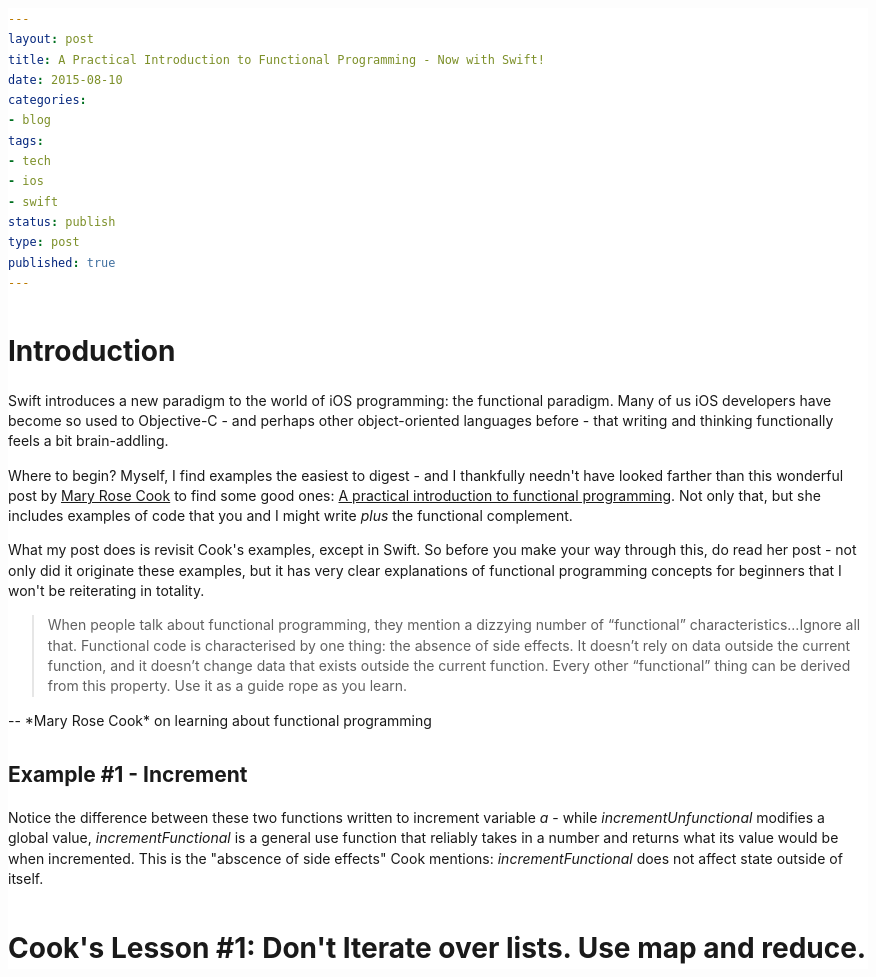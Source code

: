 ```yaml
---
layout: post
title: A Practical Introduction to Functional Programming - Now with Swift!
date: 2015-08-10
categories:
- blog
tags:
- tech
- ios
- swift
status: publish
type: post
published: true
---
```


# Introduction

Swift introduces a new paradigm to the world of iOS programming: the functional paradigm. Many of us iOS developers have become so used to Objective-C - and perhaps other object-oriented languages before - that writing and thinking functionally feels a bit brain-addling. 

Where to begin? Myself, I find examples the easiest to digest - and  I thankfully needn't have looked farther than this wonderful post by [Mary Rose Cook](http://maryrosecook.com/) to find some good ones: [
A practical introduction to functional programming](http://maryrosecook.com/blog/post/a-practical-introduction-to-functional-programming). Not only that, but she includes examples of code that you and I might write _plus_ the functional complement.

What my post does is revisit Cook's examples, except in Swift. So before you make your way through this, do read her post - not only did it originate these examples, but it has very clear explanations of functional programming concepts for beginners that I won't be reiterating in totality.

<blockquote>When people talk about functional programming, they mention a dizzying number of “functional” characteristics...Ignore all that. Functional code is characterised by one thing: the absence of side effects. It doesn’t rely on data outside the current function, and it doesn’t change data that exists outside the current function. Every other “functional” thing can be derived from this property. Use it as a guide rope as you learn.</blockquote> -- *Mary Rose Cook* on learning about functional programming

<br />

## Example #1 - Increment

<script src="https://gist.github.com/hkellaway/303af36465e98d002f9e.js"></script>

Notice the difference between these two functions written to increment variable *a* - while *incrementUnfunctional* modifies a global value, *incrementFunctional* is a general use function that reliably takes in a number and returns what its value would be when incremented. This is the "abscence of side effects" Cook mentions: *incrementFunctional* does not affect state outside of itself.

# Cook's Lesson #1: Don't Iterate over lists. Use map and reduce.
